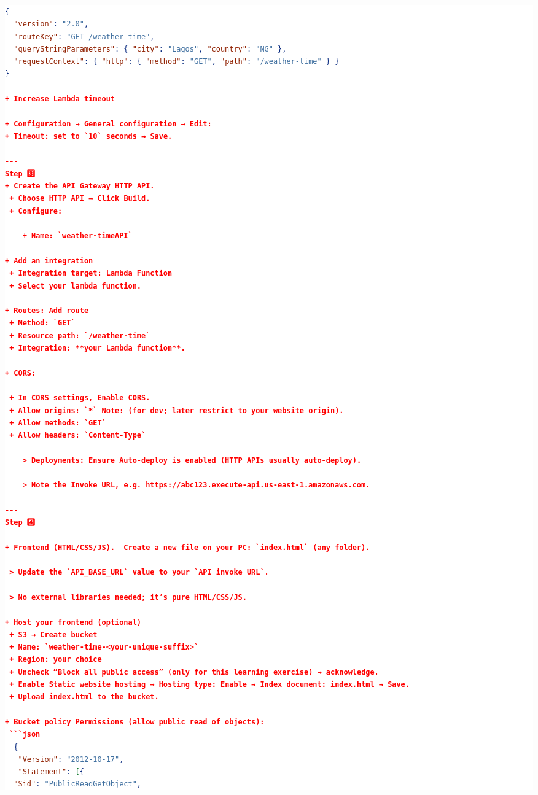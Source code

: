   ```json
  {
    "version": "2.0",
    "routeKey": "GET /weather-time",
    "queryStringParameters": { "city": "Lagos", "country": "NG" },
    "requestContext": { "http": { "method": "GET", "path": "/weather-time" } }
  }

+ Increase Lambda timeout
  
  + Configuration → General configuration → Edit:
  + Timeout: set to `10` seconds → Save.

---
Step 3️⃣
+ Create the API Gateway HTTP API.
   + Choose HTTP API → Click Build.
   + Configure:
     
      + Name: `weather-timeAPI`
     
+ Add an integration
   + Integration target: Lambda Function
   + Select your lambda function.

+ Routes: Add route
   + Method: `GET`
   + Resource path: `/weather-time`
   + Integration: **your Lambda function**.
   
+ CORS:
  
   + In CORS settings, Enable CORS.
   + Allow origins: `*` Note: (for dev; later restrict to your website origin). 
   + Allow methods: `GET`
   + Allow headers: `Content-Type`

      > Deployments: Ensure Auto-deploy is enabled (HTTP APIs usually auto-deploy).

      > Note the Invoke URL, e.g. https://abc123.execute-api.us-east-1.amazonaws.com.
    
---
Step 4️⃣  

+ Frontend (HTML/CSS/JS).  Create a new file on your PC: `index.html` (any folder). 
      
   > Update the `API_BASE_URL` value to your `API invoke URL`.

   > No external libraries needed; it’s pure HTML/CSS/JS.

+ Host your frontend (optional)
   + S3 → Create bucket
   + Name: `weather-time-<your-unique-suffix>`
   + Region: your choice
   + Uncheck “Block all public access” (only for this learning exercise) → acknowledge.
   + Enable Static website hosting → Hosting type: Enable → Index document: index.html → Save.
   + Upload index.html to the bucket.

 + Bucket policy Permissions (allow public read of objects):
   ```json
    {
     "Version": "2012-10-17",
     "Statement": [{
    "Sid": "PublicReadGetObject",
  ```